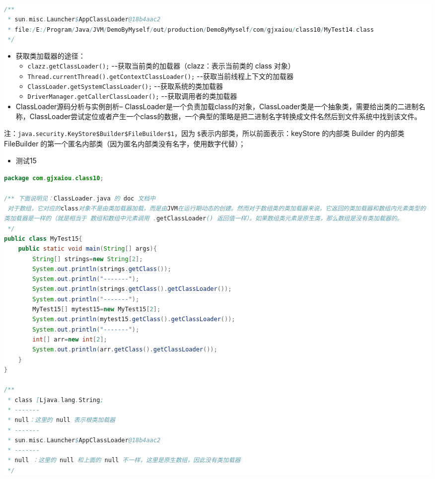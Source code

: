 ```java
/**
 * sun.misc.Launcher$AppClassLoader@18b4aac2
 * file:/E:/Program/Java/JVM/DemoByMyself/out/production/DemoByMyself/com/gjxaiou/class10/MyTest14.class
 */


```

*   获取类加载器的途径：
    - `clazz.getClassLoader();` --获取当前类的加载器（clazz：表示当前类的 class 对象）
    - `Thread.currentThread().getContextClassLoader();` --获取当前线程上下文的加载器
    - `ClassLoader.getSystemClassLoader();` --获取系统的类加载器
    - `DriverManager.getCallerClassLoader();` --获取调用者的类加载器
*   ClassLoader源码分析与实例剖析–
    ClassLoader是一个负责加载class的对象，ClassLoader类是一个抽象类，需要给出类的二进制名称，ClassLoader尝试定位或者产生一个class的数据，一个典型的策略是把二进制名字转换成文件名然后到文件系统中找到该文件。

注：`java.security.KeyStore$Builder$FileBuilder$1`，因为 `$`表示内部类，所以前面表示：keyStore 的内部类 Builder 的内部类 FileBuilder 的第一个匿名内部类（因为匿名内部类没有名字，使用数字代替）；

*   测试15

```java
package com.gjxaiou.class10;

/** 下面说明见：ClassLoader.java 的 doc 文档中
 对于数组，它对应的class对象不是由类加载器加载，而是由JVM在运行期动态的创建。然而对于数组类的类加载器来说，它返回的类加载器和数组内元素类型的类加载器是一样的（就是相当于 数组和数组中元素调用 .getClassLoader() 返回值一样）。如果数组类元素是原生类，那么数组是没有类加载器的。
 */
public class MyTest15{
    public static void main(String[] args){
        String[] strings=new String[2];
        System.out.println(strings.getClass());
        System.out.println("-------");
        System.out.println(strings.getClass().getClassLoader());
        System.out.println("-------");
        MyTest15[] mytest15=new MyTest15[2];
        System.out.println(mytest15.getClass().getClassLoader());
        System.out.println("-------");
        int[] arr=new int[2];
        System.out.println(arr.getClass().getClassLoader());
    }
}

/**
 * class [Ljava.lang.String;
 * -------
 * null：这里的 null 表示根类加载器
 * -------
 * sun.misc.Launcher$AppClassLoader@18b4aac2
 * -------
 * null ：这里的 null 和上面的 null 不一样，这里是原生数组，因此没有类加载器
 */
```
